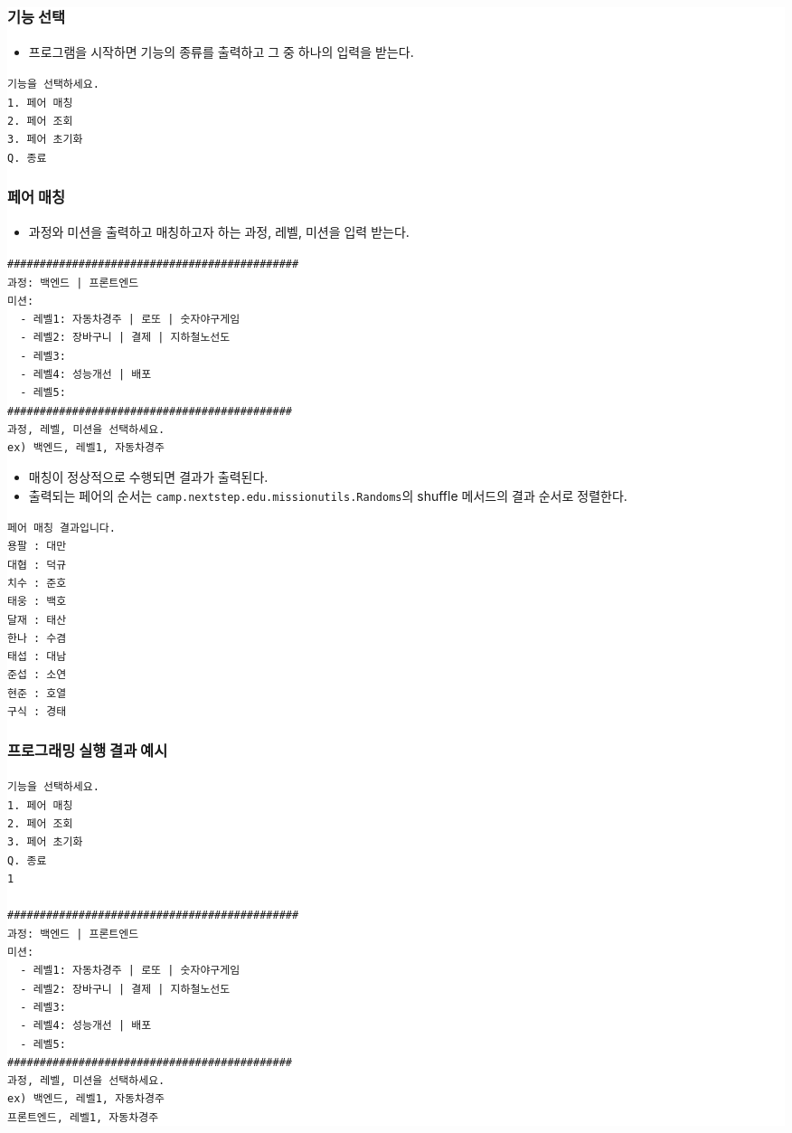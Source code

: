 ### 기능 선택
- 프로그램을 시작하면 기능의 종류를 출력하고 그 중 하나의 입력을 받는다.
```
기능을 선택하세요.
1. 페어 매칭
2. 페어 조회
3. 페어 초기화
Q. 종료
```

### 페어 매칭
- 과정와 미션을 출력하고 매칭하고자 하는 과정, 레벨, 미션을 입력 받는다.
```
#############################################
과정: 백엔드 | 프론트엔드
미션:
  - 레벨1: 자동차경주 | 로또 | 숫자야구게임
  - 레벨2: 장바구니 | 결제 | 지하철노선도
  - 레벨3: 
  - 레벨4: 성능개선 | 배포
  - 레벨5: 
############################################
과정, 레벨, 미션을 선택하세요.
ex) 백엔드, 레벨1, 자동차경주
```

- 매칭이 정상적으로 수행되면 결과가 출력된다.
- 출력되는 페어의 순서는 `camp.nextstep.edu.missionutils.Randoms`의 shuffle 메서드의 결과 순서로 정렬한다.

```
페어 매칭 결과입니다.
용팔 : 대만
대협 : 덕규
치수 : 준호
태웅 : 백호
달재 : 태산
한나 : 수겸
태섭 : 대남
준섭 : 소연
현준 : 호열
구식 : 경태
```

### 프로그래밍 실행 결과 예시

```
기능을 선택하세요.
1. 페어 매칭
2. 페어 조회
3. 페어 초기화
Q. 종료
1

#############################################
과정: 백엔드 | 프론트엔드
미션:
  - 레벨1: 자동차경주 | 로또 | 숫자야구게임
  - 레벨2: 장바구니 | 결제 | 지하철노선도
  - 레벨3: 
  - 레벨4: 성능개선 | 배포
  - 레벨5: 
############################################
과정, 레벨, 미션을 선택하세요.
ex) 백엔드, 레벨1, 자동차경주
프론트엔드, 레벨1, 자동차경주
```